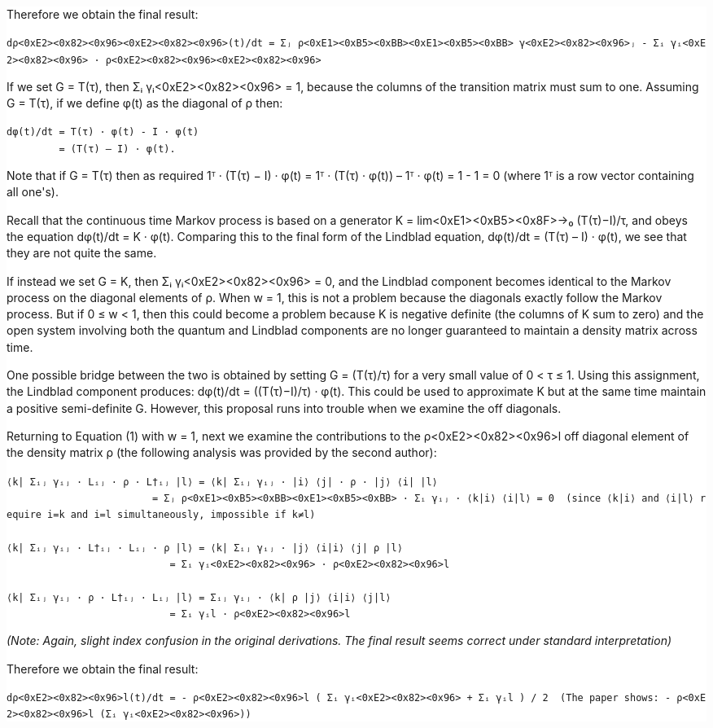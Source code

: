 Therefore we obtain the final result:

```
dρ<0xE2><0x82><0x96><0xE2><0x82><0x96>(t)/dt = Σⱼ ρ<0xE1><0xB5><0xBB><0xE1><0xB5><0xBB> γ<0xE2><0x82><0x96>ⱼ - Σᵢ γᵢ<0xE2><0x82><0x96> · ρ<0xE2><0x82><0x96><0xE2><0x82><0x96>
```

If we set G = T(τ), then Σᵢ γᵢ<0xE2><0x82><0x96> = 1, because the columns of the transition matrix must sum to one. Assuming G = T(τ), if we define φ(t) as the diagonal of ρ then:

```
dφ(t)/dt = T(τ) · φ(t) - I · φ(t)
         = (T(τ) – I) · φ(t).
```

Note that if G = T(τ) then as required 1ᵀ · (T(τ) − I) · φ(t) = 1ᵀ · (T(τ) · φ(t)) – 1ᵀ · φ(t) = 1 - 1 = 0 (where 1ᵀ is a row vector containing all one's).

Recall that the continuous time Markov process is based on a generator K = lim<0xE1><0xB5><0x8F>→₀ (T(τ)−I)/τ, and obeys the equation dφ(t)/dt = K · φ(t). Comparing this to the final form of the Lindblad equation, dφ(t)/dt = (T(τ) – I) · φ(t), we see that they are not quite the same.

If instead we set G = K, then Σᵢ γᵢ<0xE2><0x82><0x96> = 0, and the Lindblad component becomes identical to the Markov process on the diagonal elements of ρ. When w = 1, this is not a problem because the diagonals exactly follow the Markov process. But if 0 ≤ w < 1, then this could become a problem because K is negative definite (the columns of K sum to zero) and the open system involving both the quantum and Lindblad components are no longer guaranteed to maintain a density matrix across time.

One possible bridge between the two is obtained by setting G = (T(τ)/τ) for a very small value of 0 < τ ≤ 1. Using this assignment, the Lindblad component produces: dφ(t)/dt = ((T(τ)−I)/τ) · φ(t). This could be used to approximate K but at the same time maintain a positive semi-definite G. However, this proposal runs into trouble when we examine the off diagonals.

Returning to Equation (1) with w = 1, next we examine the contributions to the ρ<0xE2><0x82><0x96>l off diagonal element of the density matrix ρ (the following analysis was provided by the second author):

```
⟨k| Σᵢⱼ γᵢⱼ · Lᵢⱼ · ρ · L†ᵢⱼ |l⟩ = ⟨k| Σᵢⱼ γᵢⱼ · |i⟩ ⟨j| · ρ · |j⟩ ⟨i| |l⟩
                         = Σⱼ ρ<0xE1><0xB5><0xBB><0xE1><0xB5><0xBB> · Σᵢ γᵢⱼ · ⟨k|i⟩ ⟨i|l⟩ = 0  (since ⟨k|i⟩ and ⟨i|l⟩ require i=k and i=l simultaneously, impossible if k≠l)

⟨k| Σᵢⱼ γᵢⱼ · L†ᵢⱼ · Lᵢⱼ · ρ |l⟩ = ⟨k| Σᵢⱼ γᵢⱼ · |j⟩ ⟨i|i⟩ ⟨j| ρ |l⟩
                            = Σᵢ γᵢ<0xE2><0x82><0x96> · ρ<0xE2><0x82><0x96>l

⟨k| Σᵢⱼ γᵢⱼ · ρ · L†ᵢⱼ · Lᵢⱼ |l⟩ = Σᵢⱼ γᵢⱼ · ⟨k| ρ |j⟩ ⟨i|i⟩ ⟨j|l⟩
                            = Σᵢ γᵢl · ρ<0xE2><0x82><0x96>l
```

_(Note: Again, slight index confusion in the original derivations. The final result seems correct under standard interpretation)_

Therefore we obtain the final result:

```
dρ<0xE2><0x82><0x96>l(t)/dt = - ρ<0xE2><0x82><0x96>l ( Σᵢ γᵢ<0xE2><0x82><0x96> + Σᵢ γᵢl ) / 2  (The paper shows: - ρ<0xE2><0x82><0x96>l (Σᵢ γᵢ<0xE2><0x82><0x96>))
```
